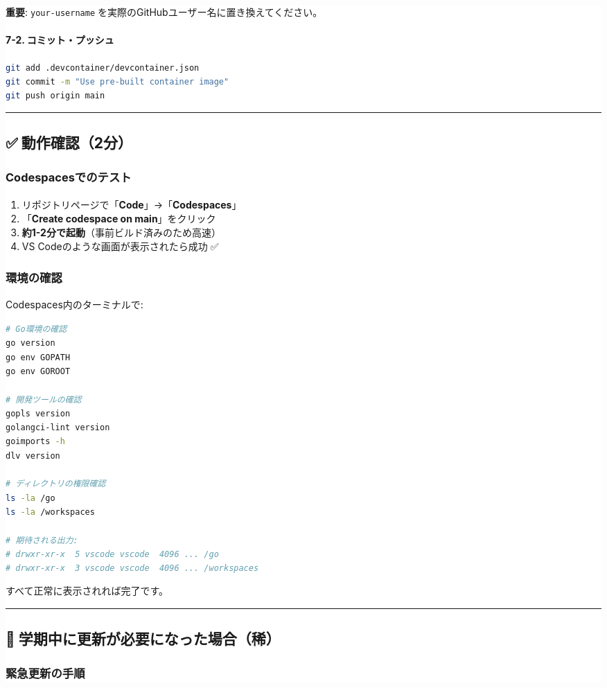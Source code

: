 **重要**: `your-username` を実際のGitHubユーザー名に置き換えてください。

#### 7-2. コミット・プッシュ

```bash
git add .devcontainer/devcontainer.json
git commit -m "Use pre-built container image"
git push origin main
```

---

## ✅ 動作確認（2分）

### Codespacesでのテスト

1. リポジトリページで「**Code**」→「**Codespaces**」
2. 「**Create codespace on main**」をクリック
3. **約1-2分で起動**（事前ビルド済みのため高速）
4. VS Codeのような画面が表示されたら成功 ✅

### 環境の確認

Codespaces内のターミナルで:

```bash
# Go環境の確認
go version
go env GOPATH
go env GOROOT

# 開発ツールの確認
gopls version
golangci-lint version
goimports -h
dlv version

# ディレクトリの権限確認
ls -la /go
ls -la /workspaces

# 期待される出力:
# drwxr-xr-x  5 vscode vscode  4096 ... /go
# drwxr-xr-x  3 vscode vscode  4096 ... /workspaces
```

すべて正常に表示されれば完了です。

---

## 🔄 学期中に更新が必要になった場合（稀）

### 緊急更新の手順
